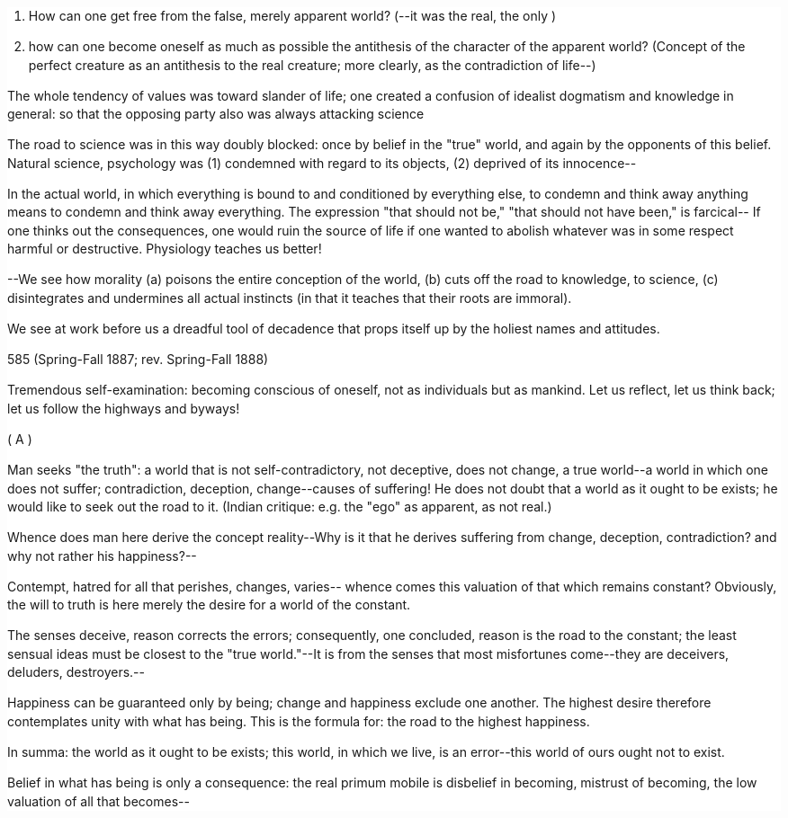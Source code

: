 1. How can one get free from the false, merely apparent world? (--it was the real, the only )

2. how can one become oneself as much as possible the antithesis of the character of the apparent world? (Concept of the perfect creature as an antithesis to the real creature; more clearly, as the contradiction of life--)

The whole tendency of values was toward slander of life; one created a confusion of idealist dogmatism and knowledge in general: so that the opposing party also was always attacking science

The road to science was in this way doubly blocked: once by belief in the "true" world, and again by the opponents of this belief. Natural science, psychology was (1) condemned with regard to its objects, (2) deprived of its innocence--

In the actual world, in which everything is bound to and conditioned by everything else, to condemn and think away anything means to condemn and think away everything. The expression "that should not be," "that should not have been," is farcical-- If one thinks out the consequences, one would ruin the source of life if one wanted to abolish whatever was in some respect harmful or destructive. Physiology teaches us better!

--We see how morality (a) poisons the entire conception of the world, (b) cuts off the road to knowledge, to science, (c) disintegrates and undermines all actual instincts (in that it teaches that their roots are immoral).

We see at work before us a dreadful tool of decadence that props itself up by the holiest names and attitudes.

585 (Spring-Fall 1887; rev. Spring-Fall 1888)

Tremendous self-examination: becoming conscious of oneself, not as individuals but as mankind. Let us reflect, let us think back; let us follow the highways and byways!

( A )

Man seeks "the truth": a world that is not self-contradictory, not deceptive, does not change, a true world--a world in which one does not suffer; contradiction, deception, change--causes of suffering! He does not doubt that a world as it ought to be exists; he would like to seek out the road to it. (Indian critique: e.g. the "ego" as apparent, as not real.)

Whence does man here derive the concept reality--Why is it that he derives suffering from change, deception, contradiction? and why not rather his happiness?--

Contempt, hatred for all that perishes, changes, varies-- whence comes this valuation of that which remains constant? Obviously, the will to truth is here merely the desire for a world of the constant.

The senses deceive, reason corrects the errors; consequently, one concluded, reason is the road to the constant; the least sensual ideas must be closest to the "true world."--It is from the senses that most misfortunes come--they are deceivers, deluders, destroyers.--

Happiness can be guaranteed only by being; change and happiness exclude one another. The highest desire therefore contemplates unity with what has being. This is the formula for: the road to the highest happiness.

In summa: the world as it ought to be exists; this world, in which we live, is an error--this world of ours ought not to exist.

Belief in what has being is only a consequence: the real primum mobile is disbelief in becoming, mistrust of becoming, the low valuation of all that becomes--
